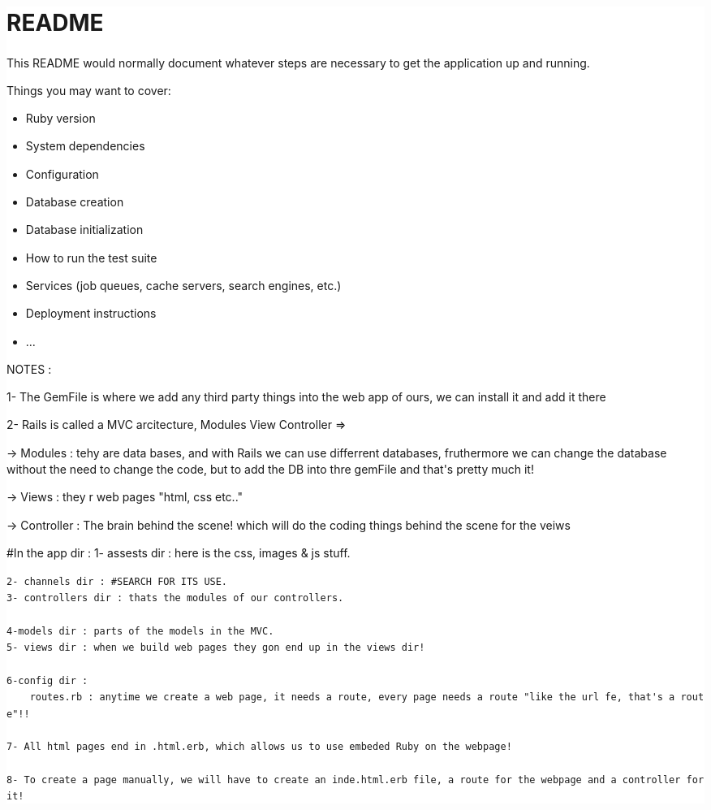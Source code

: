 # README

This README would normally document whatever steps are necessary to get the
application up and running.

Things you may want to cover:

* Ruby version

* System dependencies

* Configuration

* Database creation

* Database initialization

* How to run the test suite

* Services (job queues, cache servers, search engines, etc.)

* Deployment instructions

* ...


NOTES : 

1- The GemFile is where we add any third party things into the web app of ours, we can install it and add it there


2- Rails is called a MVC arcitecture, Modules View Controller =>

-> Modules : tehy are data bases, and with Rails we can use differrent databases, fruthermore we can change the database without the need to change the code, but to add the DB into thre gemFile and that's pretty much it!

-> Views : they r web pages "html, css etc.."

-> Controller : The brain behind the scene! which will do the coding things behind the scene for the veiws 

#In the app dir :
    1- assests dir : here is the css, images & js stuff.
    
    2- channels dir : #SEARCH FOR ITS USE.
    3- controllers dir : thats the modules of our controllers.
    
    4-models dir : parts of the models in the MVC.
    5- views dir : when we build web pages they gon end up in the views dir!

    6-config dir : 
        routes.rb : anytime we create a web page, it needs a route, every page needs a route "like the url fe, that's a route"!!

    7- All html pages end in .html.erb, which allows us to use embeded Ruby on the webpage!

    8- To create a page manually, we will have to create an inde.html.erb file, a route for the webpage and a controller for it!
